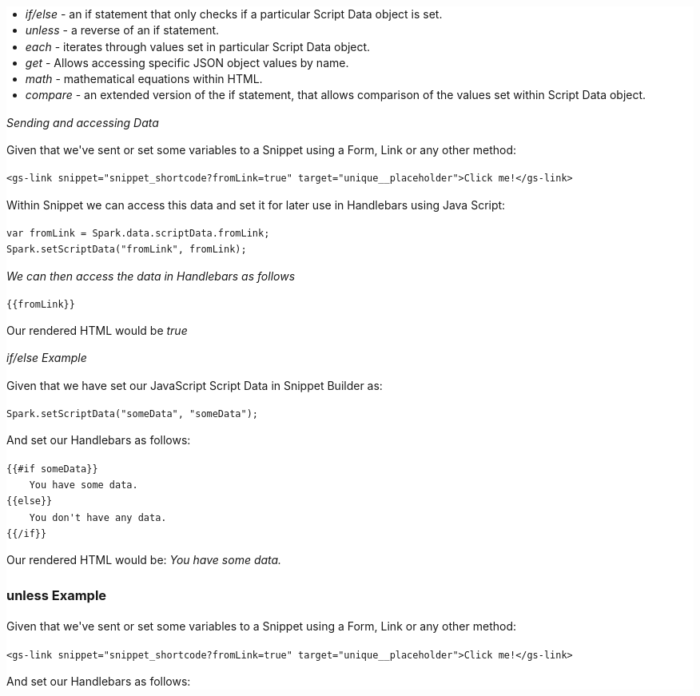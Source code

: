 *   *if/else* - an if statement that only checks if a particular Script Data object is set.
*   *unless* - a reverse of an if statement.
*   *each* - iterates through values set in particular Script Data object.
*   *get* - Allows accessing specific JSON object values by name.
*   *math* - mathematical equations within HTML.
*   *compare* - an extended version of the if statement, that allows comparison of the values set within Script Data object.

*Sending and accessing Data*

Given that we've sent or set some variables to a Snippet using a Form, Link or any other method:

```
<gs-link snippet="snippet_shortcode?fromLink=true" target="unique__placeholder">Click me!</gs-link>
```

Within Snippet we can access this data and set it for later use in Handlebars using Java Script:

```
var fromLink = Spark.data.scriptData.fromLink;
Spark.setScriptData("fromLink", fromLink);
```

*We can then access the data in Handlebars as follows*

```
{{fromLink}}
```

Our rendered HTML would be *true*

*if/else Example*

Given that we have set our JavaScript Script Data in Snippet Builder as:

```
Spark.setScriptData("someData", "someData");
```

And set our Handlebars as follows:

```
{{#if someData}}
    You have some data.
{{else}}
    You don't have any data.
{{/if}}
```

Our rendered HTML would be: *You have some data.*

### unless Example

Given that we've sent or set some variables to a Snippet using a Form, Link or any other method:

```
<gs-link snippet="snippet_shortcode?fromLink=true" target="unique__placeholder">Click me!</gs-link>
```

And set our Handlebars as follows:
